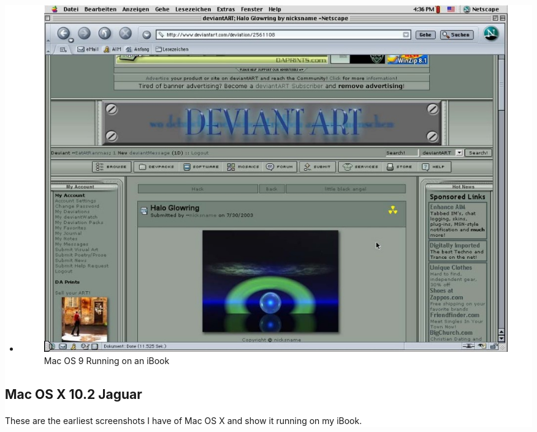 -   <figure><img decoding="async" alt="Mac OS 9 Running on an iBook" data-id="3918" src="Surprises_Happen_Even_to_Me.jpg"><figcaption>Mac OS 9 Running on an iBook</figcaption></figure>
    

Mac OS X 10.2 Jaguar
--------------------

These are the earliest screenshots I have of Mac OS X and show it running on my iBook.
